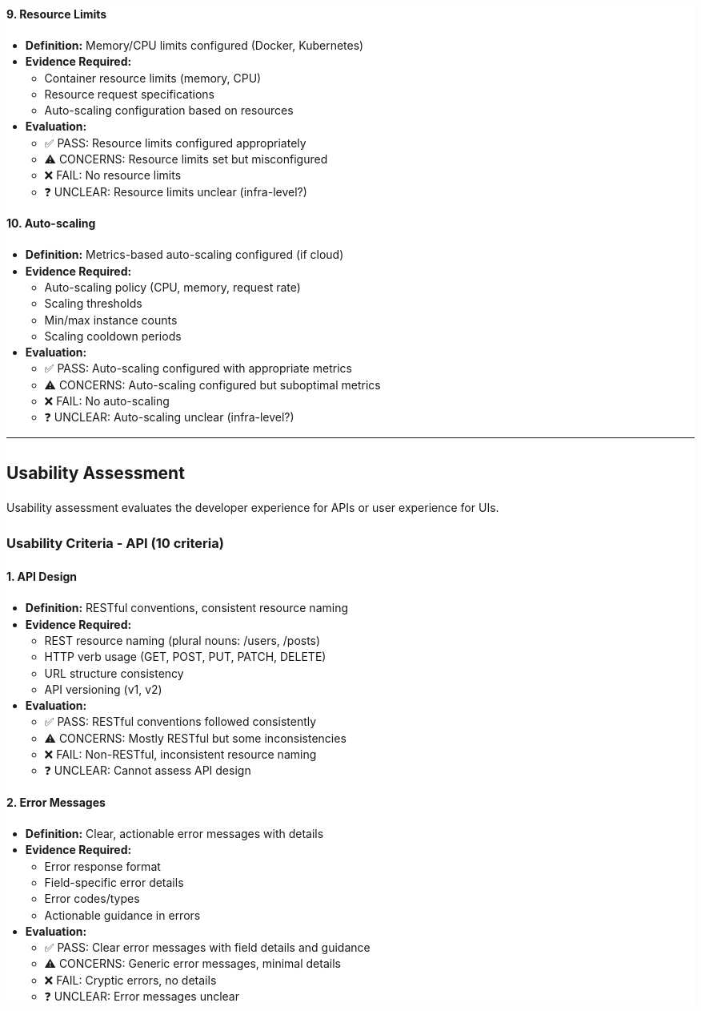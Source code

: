 #### 9. Resource Limits
- **Definition:** Memory/CPU limits configured (Docker, Kubernetes)
- **Evidence Required:**
  - Container resource limits (memory, CPU)
  - Resource request specifications
  - Auto-scaling configuration based on resources
- **Evaluation:**
  - ✅ PASS: Resource limits configured appropriately
  - ⚠️ CONCERNS: Resource limits set but misconfigured
  - ❌ FAIL: No resource limits
  - ❓ UNCLEAR: Resource limits unclear (infra-level?)

#### 10. Auto-scaling
- **Definition:** Metrics-based auto-scaling configured (if cloud)
- **Evidence Required:**
  - Auto-scaling policy (CPU, memory, request rate)
  - Scaling thresholds
  - Min/max instance counts
  - Scaling cooldown periods
- **Evaluation:**
  - ✅ PASS: Auto-scaling configured with appropriate metrics
  - ⚠️ CONCERNS: Auto-scaling configured but suboptimal metrics
  - ❌ FAIL: No auto-scaling
  - ❓ UNCLEAR: Auto-scaling unclear (infra-level?)

---

## Usability Assessment

Usability assessment evaluates the developer experience for APIs or user experience for UIs.

### Usability Criteria - API (10 criteria)

#### 1. API Design
- **Definition:** RESTful conventions, consistent resource naming
- **Evidence Required:**
  - REST resource naming (plural nouns: /users, /posts)
  - HTTP verb usage (GET, POST, PUT, PATCH, DELETE)
  - URL structure consistency
  - API versioning (v1, v2)
- **Evaluation:**
  - ✅ PASS: RESTful conventions followed consistently
  - ⚠️ CONCERNS: Mostly RESTful but some inconsistencies
  - ❌ FAIL: Non-RESTful, inconsistent resource naming
  - ❓ UNCLEAR: Cannot assess API design

#### 2. Error Messages
- **Definition:** Clear, actionable error messages with details
- **Evidence Required:**
  - Error response format
  - Field-specific error details
  - Error codes/types
  - Actionable guidance in errors
- **Evaluation:**
  - ✅ PASS: Clear error messages with field details and guidance
  - ⚠️ CONCERNS: Generic error messages, minimal details
  - ❌ FAIL: Cryptic errors, no details
  - ❓ UNCLEAR: Error messages unclear
